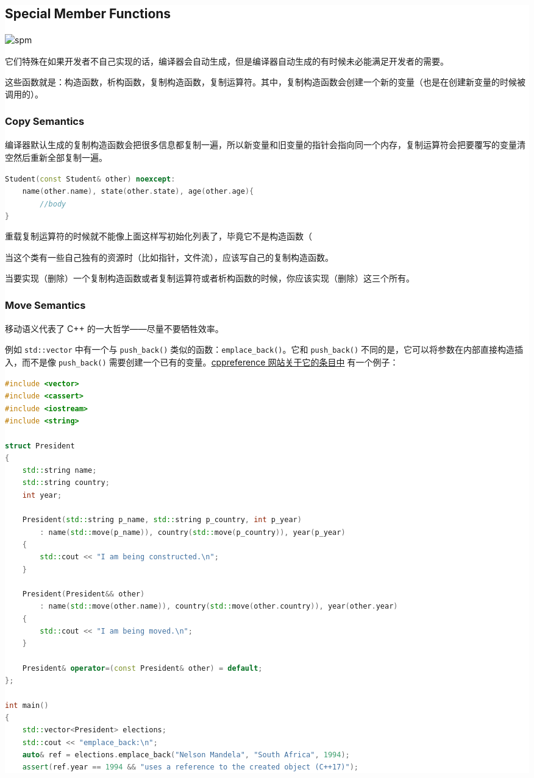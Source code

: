 ## Special Member Functions

![spm](/img/CS106L/spmsintro.png)

它们特殊在如果开发者不自己实现的话，编译器会自动生成，但是编译器自动生成的有时候未必能满足开发者的需要。

这些函数就是：构造函数，析构函数，复制构造函数，复制运算符。其中，复制构造函数会创建一个新的变量（也是在创建新变量的时候被调用的）。

### Copy Semantics

编译器默认生成的复制构造函数会把很多信息都复制一遍，所以新变量和旧变量的指针会指向同一个内存，复制运算符会把要覆写的变量清空然后重新全部复制一遍。

```cpp
Student(const Student& other) noexcept:
    name(other.name), state(other.state), age(other.age){
        //body
}
```

重载复制运算符的时候就不能像上面这样写初始化列表了，毕竟它不是构造函数（

当这个类有一些自己独有的资源时（比如指针，文件流），应该写自己的复制构造函数。

当要实现（删除）一个复制构造函数或者复制运算符或者析构函数的时候，你应该实现（删除）这三个所有。

### Move Semantics

移动语义代表了 C++ 的一大哲学——尽量不要牺牲效率。

例如 `std::vector` 中有一个与 `push_back()` 类似的函数：`emplace_back()`。它和 `push_back()` 不同的是，它可以将参数在内部直接构造插入，而不是像 `push_back()` 需要创建一个已有的变量。[cppreference 网站关于它的条目中](https://en.cppreference.com/w/cpp/container/vector/emplace_back) 有一个例子：

```cpp
#include <vector>
#include <cassert>
#include <iostream>
#include <string>

struct President
{
    std::string name;
    std::string country;
    int year;

    President(std::string p_name, std::string p_country, int p_year)
        : name(std::move(p_name)), country(std::move(p_country)), year(p_year)
    {
        std::cout << "I am being constructed.\n";
    }

    President(President&& other)
        : name(std::move(other.name)), country(std::move(other.country)), year(other.year)
    {
        std::cout << "I am being moved.\n";
    }

    President& operator=(const President& other) = default;
};

int main()
{
    std::vector<President> elections;
    std::cout << "emplace_back:\n";
    auto& ref = elections.emplace_back("Nelson Mandela", "South Africa", 1994);
    assert(ref.year == 1994 && "uses a reference to the created object (C++17)");

```